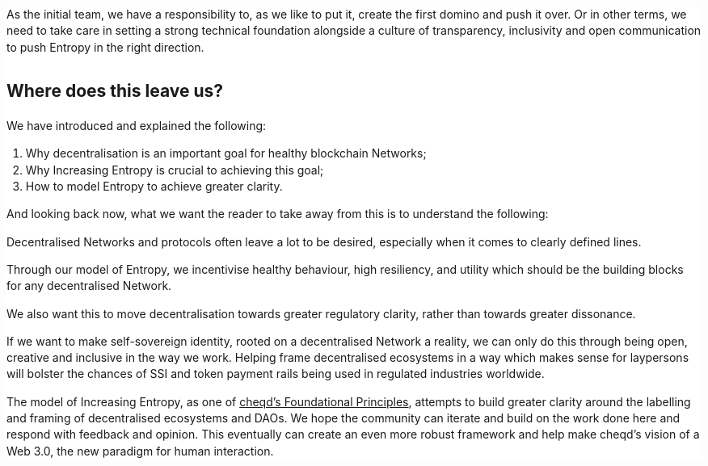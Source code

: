 As the initial team, we have a responsibility to, as we like to put it, create the first domino and push it over. Or in other terms, we need to take care in setting a strong technical foundation alongside a culture of transparency, inclusivity and open communication to push Entropy in the right direction.

## Where does this leave us?

We have introduced and explained the following:

1. Why decentralisation is an important goal for healthy blockchain Networks;
2. Why Increasing Entropy is crucial to achieving this goal;
3. How to model Entropy to achieve greater clarity.

And looking back now, what we want the reader to take away from this is to understand the following:

Decentralised Networks and protocols often leave a lot to be desired, especially when it comes to clearly defined lines.

Through our model of Entropy, we incentivise healthy behaviour, high resiliency, and utility which should be the building blocks for any decentralised Network.

We also want this to move decentralisation towards greater regulatory clarity, rather than towards greater dissonance.

If we want to make self-sovereign identity, rooted on a decentralised Network a reality, we can only do this through being open, creative and inclusive in the way we work. Helping frame decentralised ecosystems in a way which makes sense for laypersons will bolster the chances of SSI and token payment rails being used in regulated industries worldwide.

The model of Increasing Entropy, as one of [cheqd’s Foundational Principles](../principles/foundational-principles.md#3.-the-principle-of-increasing-entropy), attempts to build greater clarity around the labelling and framing of decentralised ecosystems and DAOs. We hope the community can iterate and build on the work done here and respond with feedback and opinion. This eventually can create an even more robust framework and help make cheqd’s vision of a Web 3.0, the new paradigm for human interaction.
